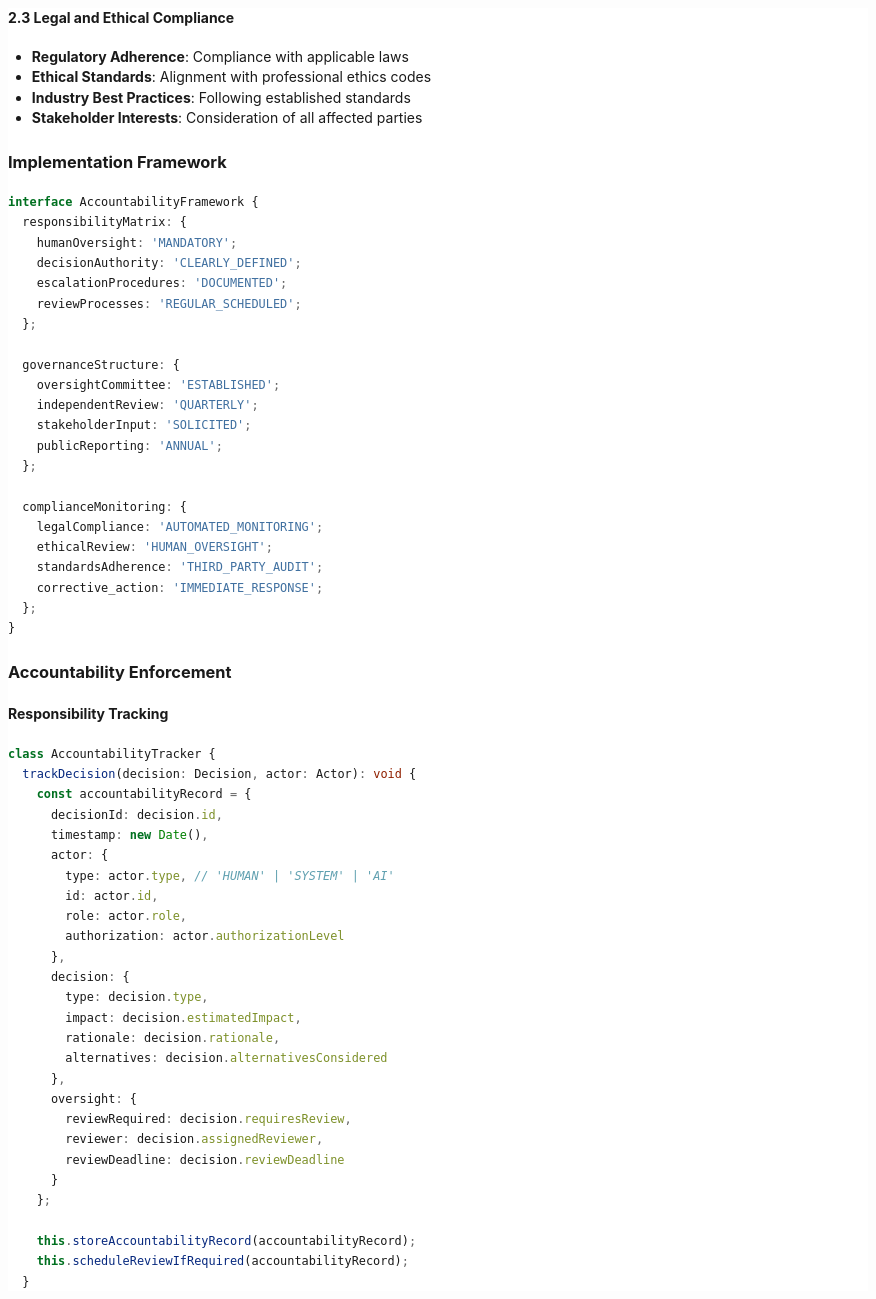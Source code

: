 #### 2.3 Legal and Ethical Compliance
- **Regulatory Adherence**: Compliance with applicable laws
- **Ethical Standards**: Alignment with professional ethics codes
- **Industry Best Practices**: Following established standards
- **Stakeholder Interests**: Consideration of all affected parties

### Implementation Framework

```typescript
interface AccountabilityFramework {
  responsibilityMatrix: {
    humanOversight: 'MANDATORY';
    decisionAuthority: 'CLEARLY_DEFINED';
    escalationProcedures: 'DOCUMENTED';
    reviewProcesses: 'REGULAR_SCHEDULED';
  };
  
  governanceStructure: {
    oversightCommittee: 'ESTABLISHED';
    independentReview: 'QUARTERLY';
    stakeholderInput: 'SOLICITED';
    publicReporting: 'ANNUAL';
  };
  
  complianceMonitoring: {
    legalCompliance: 'AUTOMATED_MONITORING';
    ethicalReview: 'HUMAN_OVERSIGHT';
    standardsAdherence: 'THIRD_PARTY_AUDIT';
    corrective_action: 'IMMEDIATE_RESPONSE';
  };
}
```

### Accountability Enforcement

#### Responsibility Tracking
```typescript
class AccountabilityTracker {
  trackDecision(decision: Decision, actor: Actor): void {
    const accountabilityRecord = {
      decisionId: decision.id,
      timestamp: new Date(),
      actor: {
        type: actor.type, // 'HUMAN' | 'SYSTEM' | 'AI'
        id: actor.id,
        role: actor.role,
        authorization: actor.authorizationLevel
      },
      decision: {
        type: decision.type,
        impact: decision.estimatedImpact,
        rationale: decision.rationale,
        alternatives: decision.alternativesConsidered
      },
      oversight: {
        reviewRequired: decision.requiresReview,
        reviewer: decision.assignedReviewer,
        reviewDeadline: decision.reviewDeadline
      }
    };
    
    this.storeAccountabilityRecord(accountabilityRecord);
    this.scheduleReviewIfRequired(accountabilityRecord);
  }
```